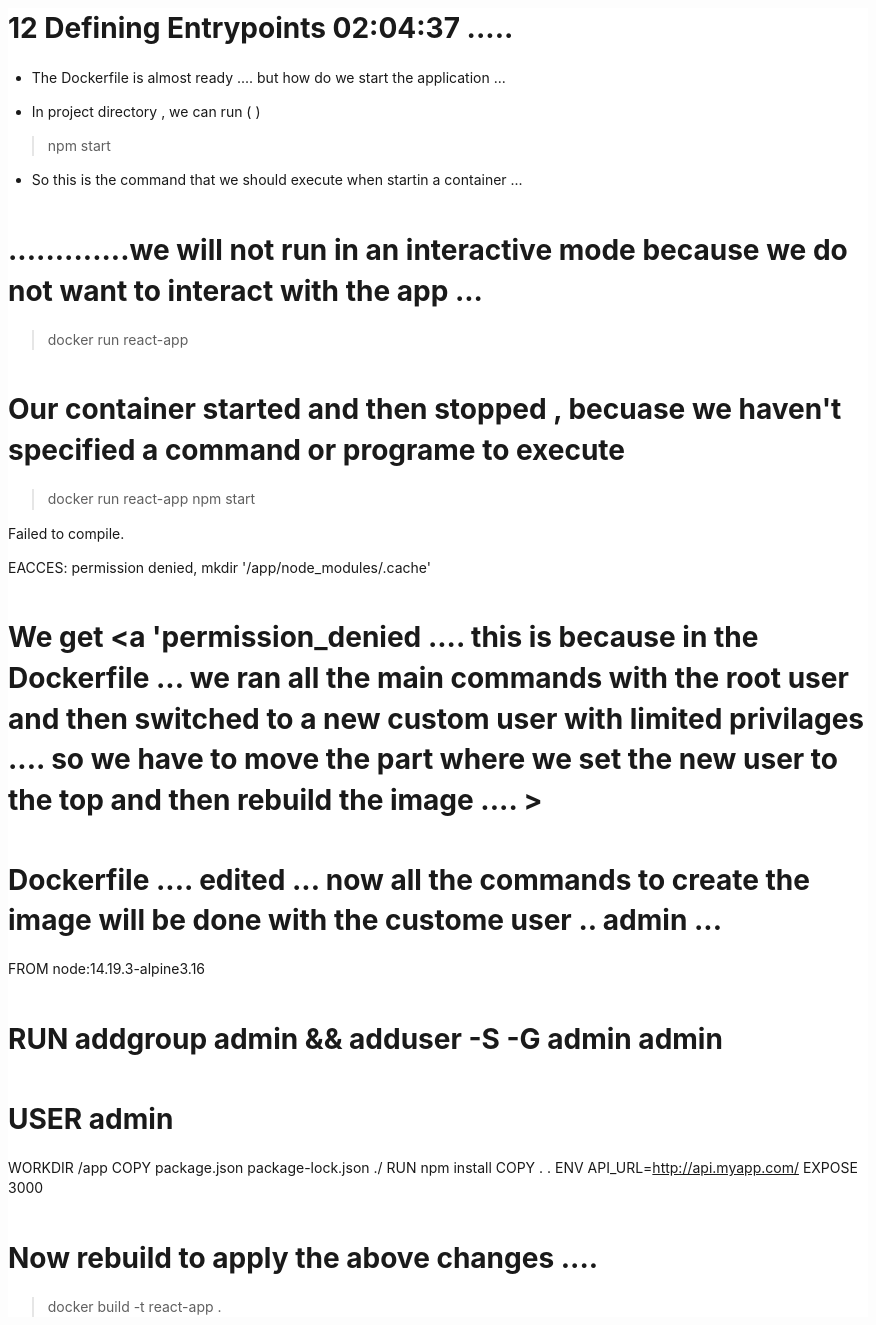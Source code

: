 #  12 Defining Entrypoints     02:04:37       ..... 

- The Dockerfile is almost ready .... but how do we start the application ...

- In project directory , we can run  (  ) 
> npm start
- So this is the command that we should execute when startin a container ... 

# .............we will not run in an interactive mode because we do not want to interact with the app ... 

> docker run react-app 

# Our container started and then stopped ,  becuase we haven't specified a command or programe to execute 

> docker run react-app npm start 

Failed to compile.

EACCES: permission denied, mkdir '/app/node_modules/.cache'

# We get <a 'permission_denied .... this is because in the Dockerfile ... we ran all the main commands with the root user and then switched to a new custom user with limited privilages .... so we have to move the part where we set the new user to the top and then rebuild the image .... >

# Dockerfile ....  edited ... now all the commands to create the image will be done with the custome user .. admin ...
FROM  node:14.19.3-alpine3.16
# RUN addgroup admin && adduser -S -G admin admin 
# USER admin
WORKDIR /app 
COPY package.json package-lock.json ./
RUN npm install 
COPY . .
ENV API_URL=http://api.myapp.com/ 
EXPOSE 3000 


# Now rebuild to apply the above changes .... 

> docker build -t react-app .
